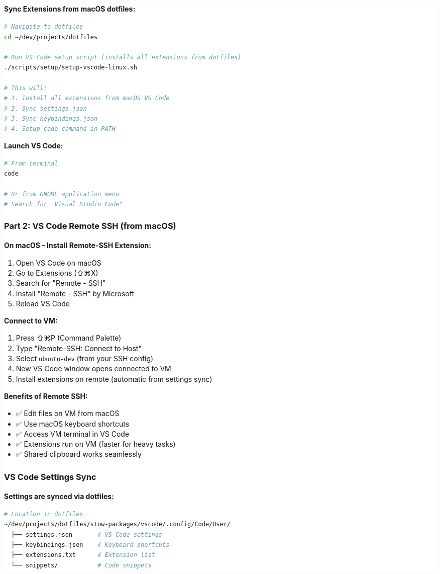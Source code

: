 **Sync Extensions from macOS dotfiles:**

```bash
# Navigate to dotfiles
cd ~/dev/projects/dotfiles

# Run VS Code setup script (installs all extensions from dotfiles)
./scripts/setup/setup-vscode-linux.sh

# This will:
# 1. Install all extensions from macOS VS Code
# 2. Sync settings.json
# 3. Sync keybindings.json
# 4. Setup code command in PATH
```

**Launch VS Code:**

```bash
# From terminal
code

# Or from GNOME application menu
# Search for "Visual Studio Code"
```

### Part 2: VS Code Remote SSH (from macOS)

**On macOS - Install Remote-SSH Extension:**

1. Open VS Code on macOS
2. Go to Extensions (⇧⌘X)
3. Search for "Remote - SSH"
4. Install "Remote - SSH" by Microsoft
5. Reload VS Code

**Connect to VM:**

1. Press ⇧⌘P (Command Palette)
2. Type "Remote-SSH: Connect to Host"
3. Select `ubuntu-dev` (from your SSH config)
4. New VS Code window opens connected to VM
5. Install extensions on remote (automatic from settings sync)

**Benefits of Remote SSH:**
- ✅ Edit files on VM from macOS
- ✅ Use macOS keyboard shortcuts
- ✅ Access VM terminal in VS Code
- ✅ Extensions run on VM (faster for heavy tasks)
- ✅ Shared clipboard works seamlessly

### VS Code Settings Sync

**Settings are synced via dotfiles:**

```bash
# Location in dotfiles
~/dev/projects/dotfiles/stow-packages/vscode/.config/Code/User/
  ├── settings.json       # VS Code settings
  ├── keybindings.json    # Keyboard shortcuts
  ├── extensions.txt      # Extension list
  └── snippets/           # Code snippets
```
